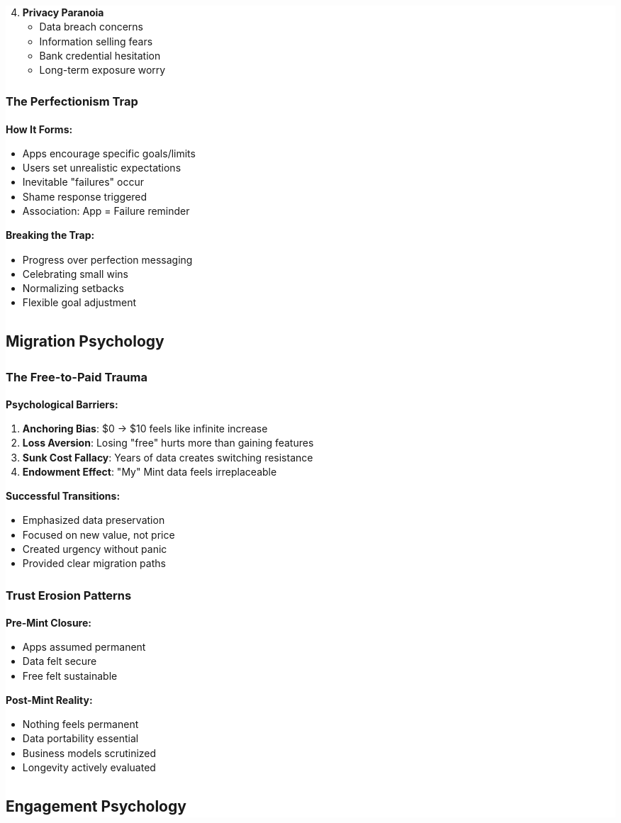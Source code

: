 4. **Privacy Paranoia**
   - Data breach concerns
   - Information selling fears
   - Bank credential hesitation
   - Long-term exposure worry

### The Perfectionism Trap

**How It Forms:**
- Apps encourage specific goals/limits
- Users set unrealistic expectations
- Inevitable "failures" occur
- Shame response triggered
- Association: App = Failure reminder

**Breaking the Trap:**
- Progress over perfection messaging
- Celebrating small wins
- Normalizing setbacks
- Flexible goal adjustment

## Migration Psychology

### The Free-to-Paid Trauma

**Psychological Barriers:**
1. **Anchoring Bias**: $0 → $10 feels like infinite increase
2. **Loss Aversion**: Losing "free" hurts more than gaining features
3. **Sunk Cost Fallacy**: Years of data creates switching resistance
4. **Endowment Effect**: "My" Mint data feels irreplaceable

**Successful Transitions:**
- Emphasized data preservation
- Focused on new value, not price
- Created urgency without panic
- Provided clear migration paths

### Trust Erosion Patterns

**Pre-Mint Closure:**
- Apps assumed permanent
- Data felt secure
- Free felt sustainable

**Post-Mint Reality:**
- Nothing feels permanent
- Data portability essential
- Business models scrutinized
- Longevity actively evaluated

## Engagement Psychology
